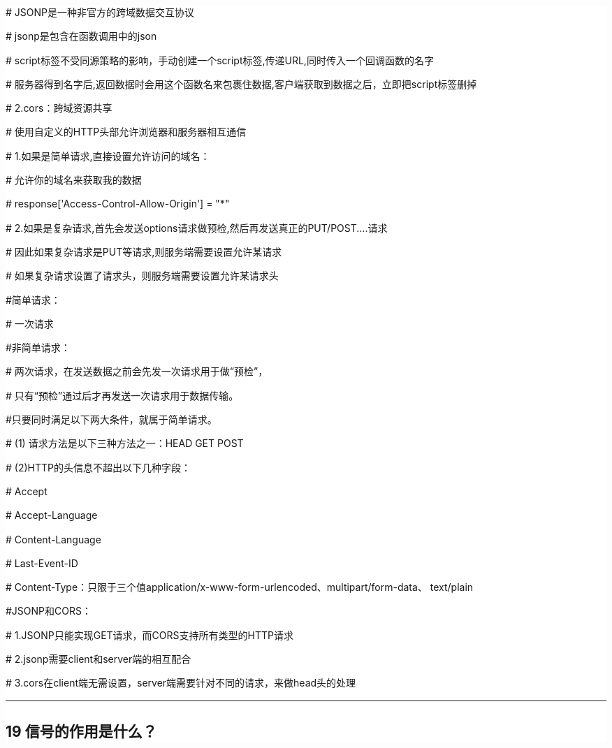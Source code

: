 \# JSONP是一种非官方的跨域数据交互协议

\# jsonp是包含在函数调用中的json

\# script标签不受同源策略的影响，手动创建一个script标签,传递URL,同时传入一个回调函数的名字

\# 服务器得到名字后,返回数据时会用这个函数名来包裹住数据,客户端获取到数据之后，立即把script标签删掉

\# 2.cors：跨域资源共享

\# 使用自定义的HTTP头部允许浏览器和服务器相互通信

\# 1.如果是简单请求,直接设置允许访问的域名：

\# 允许你的域名来获取我的数据                         

\# response['Access-Control-Allow-Origin'] = "*"

\# 2.如果是复杂请求,首先会发送options请求做预检,然后再发送真正的PUT/POST....请求

\# 因此如果复杂请求是PUT等请求,则服务端需要设置允许某请求

\# 如果复杂请求设置了请求头，则服务端需要设置允许某请求头

\#简单请求：

\# 一次请求 

\#非简单请求：

\# 两次请求，在发送数据之前会先发一次请求用于做“预检”，

\# 只有“预检”通过后才再发送一次请求用于数据传输。

 

\#只要同时满足以下两大条件，就属于简单请求。                             

\# (1) 请求方法是以下三种方法之一：HEAD GET POST

\# (2)HTTP的头信息不超出以下几种字段：                                     

\# Accept                                     

\# Accept-Language                                     

\# Content-Language

\# Last-Event-ID

\# Content-Type：只限于三个值application/x-www-form-urlencoded、multipart/form-data、 text/plain 

\#JSONP和CORS：

\# 1.JSONP只能实现GET请求，而CORS支持所有类型的HTTP请求

\# 2.jsonp需要client和server端的相互配合

\# 3.cors在client端无需设置，server端需要针对不同的请求，来做head头的处理

------



##  19 信号的作用是什么？
